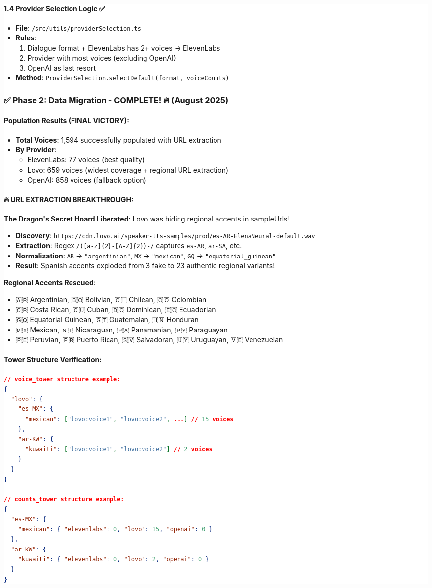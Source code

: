 #### 1.4 Provider Selection Logic ✅

- **File**: `/src/utils/providerSelection.ts`
- **Rules**:
  1. Dialogue format + ElevenLabs has 2+ voices → ElevenLabs
  2. Provider with most voices (excluding OpenAI)
  3. OpenAI as last resort
- **Method**: `ProviderSelection.selectDefault(format, voiceCounts)`

### ✅ Phase 2: Data Migration - COMPLETE! 🔥 (August 2025)

#### Population Results (FINAL VICTORY):

- **Total Voices**: 1,594 successfully populated with URL extraction
- **By Provider**:
  - ElevenLabs: 77 voices (best quality)
  - Lovo: 659 voices (widest coverage + regional URL extraction)
  - OpenAI: 858 voices (fallback option)

#### 🔥 URL EXTRACTION BREAKTHROUGH:

**The Dragon's Secret Hoard Liberated**: Lovo was hiding regional accents in sampleUrls!

- **Discovery**: `https://cdn.lovo.ai/speaker-tts-samples/prod/es-AR-ElenaNeural-default.wav`
- **Extraction**: Regex `/([a-z]{2}-[A-Z]{2})-/` captures `es-AR`, `ar-SA`, etc.
- **Normalization**: `AR` → `"argentinian"`, `MX` → `"mexican"`, `GQ` → `"equatorial_guinean"`
- **Result**: Spanish accents exploded from 3 fake to 23 authentic regional variants!

**Regional Accents Rescued**:

- 🇦🇷 Argentinian, 🇧🇴 Bolivian, 🇨🇱 Chilean, 🇨🇴 Colombian
- 🇨🇷 Costa Rican, 🇨🇺 Cuban, 🇩🇴 Dominican, 🇪🇨 Ecuadorian
- 🇬🇶 Equatorial Guinean, 🇬🇹 Guatemalan, 🇭🇳 Honduran
- 🇲🇽 Mexican, 🇳🇮 Nicaraguan, 🇵🇦 Panamanian, 🇵🇾 Paraguayan
- 🇵🇪 Peruvian, 🇵🇷 Puerto Rican, 🇸🇻 Salvadoran, 🇺🇾 Uruguayan, 🇻🇪 Venezuelan

#### Tower Structure Verification:

```json
// voice_tower structure example:
{
  "lovo": {
    "es-MX": {
      "mexican": ["lovo:voice1", "lovo:voice2", ...] // 15 voices
    },
    "ar-KW": {
      "kuwaiti": ["lovo:voice1", "lovo:voice2"] // 2 voices
    }
  }
}

// counts_tower structure example:
{
  "es-MX": {
    "mexican": { "elevenlabs": 0, "lovo": 15, "openai": 0 }
  },
  "ar-KW": {
    "kuwaiti": { "elevenlabs": 0, "lovo": 2, "openai": 0 }
  }
}
```
